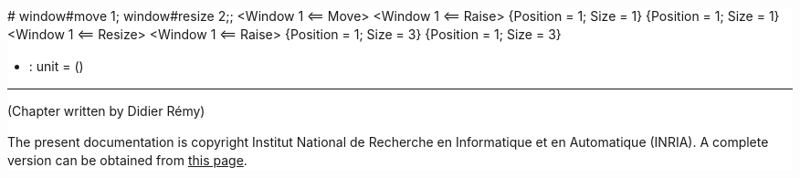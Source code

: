 </span><span class="c003">#</span> window#move 1; window#resize 2;;
</span><span class="c005">&lt;Window 1 &lt;== Move&gt;
&lt;Window 1 &lt;== Raise&gt;
{Position = 1; Size = 1}
{Position = 1; Size = 1}
&lt;Window 1 &lt;== Resize&gt;
&lt;Window 1 &lt;== Raise&gt;
{Position = 1; Size = 3}
{Position = 1; Size = 3}
- : unit = ()
</span></pre>
<hr>





<span class="authors c012">(Chapter written by Didier Rémy)</span><div class="copyright">The present documentation is copyright Institut National de Recherche en Informatique et en Automatique (INRIA). A complete version can be obtained from <a href="http://caml.inria.fr/pub/docs/manual-ocaml/">this page</a>.</div></div>